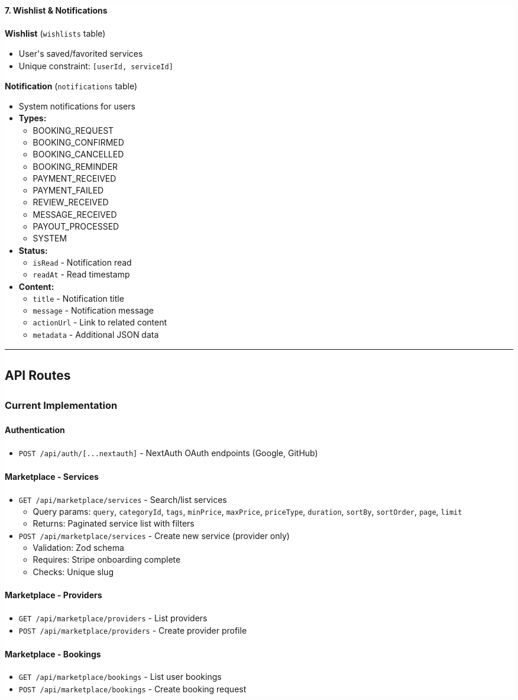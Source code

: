 #### 7. Wishlist & Notifications

**Wishlist** (`wishlists` table)
- User's saved/favorited services
- Unique constraint: `[userId, serviceId]`

**Notification** (`notifications` table)
- System notifications for users
- **Types:**
  - BOOKING_REQUEST
  - BOOKING_CONFIRMED
  - BOOKING_CANCELLED
  - BOOKING_REMINDER
  - PAYMENT_RECEIVED
  - PAYMENT_FAILED
  - REVIEW_RECEIVED
  - MESSAGE_RECEIVED
  - PAYOUT_PROCESSED
  - SYSTEM
- **Status:**
  - `isRead` - Notification read
  - `readAt` - Read timestamp
- **Content:**
  - `title` - Notification title
  - `message` - Notification message
  - `actionUrl` - Link to related content
  - `metadata` - Additional JSON data

---

## API Routes

### Current Implementation

#### Authentication
- `POST /api/auth/[...nextauth]` - NextAuth OAuth endpoints (Google, GitHub)

#### Marketplace - Services
- `GET /api/marketplace/services` - Search/list services
  - Query params: `query`, `categoryId`, `tags`, `minPrice`, `maxPrice`, `priceType`, `duration`, `sortBy`, `sortOrder`, `page`, `limit`
  - Returns: Paginated service list with filters
- `POST /api/marketplace/services` - Create new service (provider only)
  - Validation: Zod schema
  - Requires: Stripe onboarding complete
  - Checks: Unique slug

#### Marketplace - Providers
- `GET /api/marketplace/providers` - List providers
- `POST /api/marketplace/providers` - Create provider profile

#### Marketplace - Bookings
- `GET /api/marketplace/bookings` - List user bookings
- `POST /api/marketplace/bookings` - Create booking request

